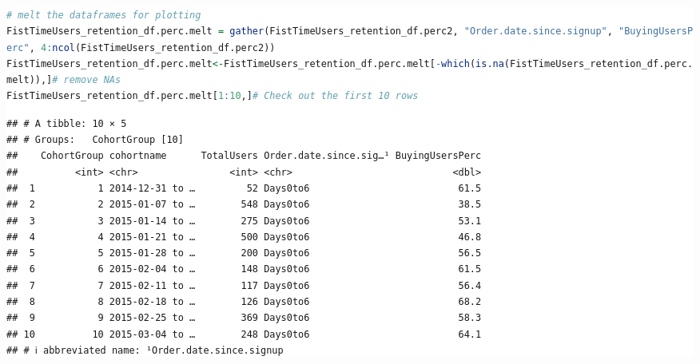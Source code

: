 ``` r
# melt the dataframes for plotting
FistTimeUsers_retention_df.perc.melt = gather(FistTimeUsers_retention_df.perc2, "Order.date.since.signup", "BuyingUsersPerc", 4:ncol(FistTimeUsers_retention_df.perc2))
FistTimeUsers_retention_df.perc.melt<-FistTimeUsers_retention_df.perc.melt[-which(is.na(FistTimeUsers_retention_df.perc.melt)),]# remove NAs
FistTimeUsers_retention_df.perc.melt[1:10,]# Check out the first 10 rows
```

    ## # A tibble: 10 × 5
    ## # Groups:   CohortGroup [10]
    ##    CohortGroup cohortname      TotalUsers Order.date.since.sig…¹ BuyingUsersPerc
    ##          <int> <chr>                <int> <chr>                            <dbl>
    ##  1           1 2014-12-31 to …         52 Days0to6                          61.5
    ##  2           2 2015-01-07 to …        548 Days0to6                          38.5
    ##  3           3 2015-01-14 to …        275 Days0to6                          53.1
    ##  4           4 2015-01-21 to …        500 Days0to6                          46.8
    ##  5           5 2015-01-28 to …        200 Days0to6                          56.5
    ##  6           6 2015-02-04 to …        148 Days0to6                          61.5
    ##  7           7 2015-02-11 to …        117 Days0to6                          56.4
    ##  8           8 2015-02-18 to …        126 Days0to6                          68.2
    ##  9           9 2015-02-25 to …        369 Days0to6                          58.3
    ## 10          10 2015-03-04 to …        248 Days0to6                          64.1
    ## # ℹ abbreviated name: ¹​Order.date.since.signup
